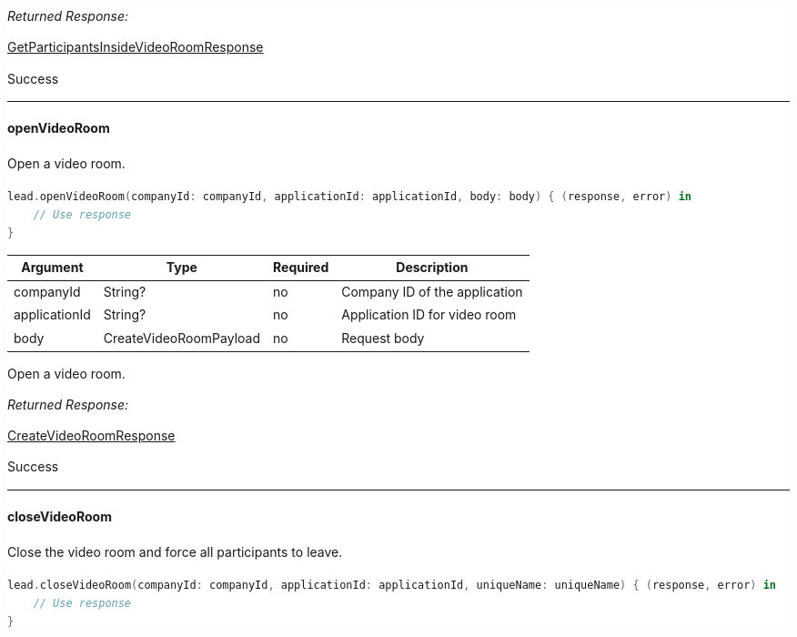 *Returned Response:*




[GetParticipantsInsideVideoRoomResponse](#GetParticipantsInsideVideoRoomResponse)

Success






---


#### openVideoRoom
Open a video room.



```swift
lead.openVideoRoom(companyId: companyId, applicationId: applicationId, body: body) { (response, error) in
    // Use response
}
```



| Argument | Type | Required | Description |
| -------- | ---- | -------- | ----------- | 
| companyId | String? | no | Company ID of the application |   
| applicationId | String? | no | Application ID for video room |  
| body | CreateVideoRoomPayload |  no  | Request body |


Open a video room.

*Returned Response:*




[CreateVideoRoomResponse](#CreateVideoRoomResponse)

Success






---


#### closeVideoRoom
Close the video room and force all participants to leave.



```swift
lead.closeVideoRoom(companyId: companyId, applicationId: applicationId, uniqueName: uniqueName) { (response, error) in
    // Use response
}
```

